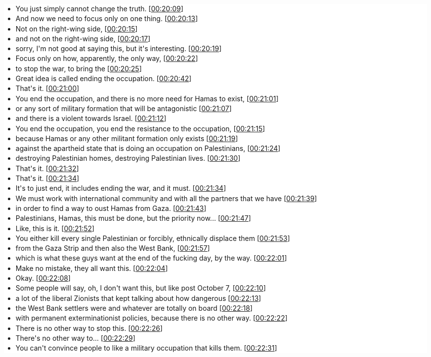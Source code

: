 *  You just simply cannot change the truth. [[00:20:09](https://www.youtube.com/watch?v=gLVlQkl9fZc&t=1209.8s)]
*  And now we need to focus only on one thing. [[00:20:13](https://www.youtube.com/watch?v=gLVlQkl9fZc&t=1213.0s)]
*  Not on the right-wing side, [[00:20:15](https://www.youtube.com/watch?v=gLVlQkl9fZc&t=1215.52s)]
*  and not on the right-wing side, [[00:20:17](https://www.youtube.com/watch?v=gLVlQkl9fZc&t=1217.52s)]
*  sorry, I'm not good at saying this, but it's interesting. [[00:20:19](https://www.youtube.com/watch?v=gLVlQkl9fZc&t=1219.52s)]
*  Focus only on how, apparently, the only way, [[00:20:22](https://www.youtube.com/watch?v=gLVlQkl9fZc&t=1222.0s)]
*  to stop the war, to bring the [[00:20:25](https://www.youtube.com/watch?v=gLVlQkl9fZc&t=1225.28s)]
*  Great idea is called ending the occupation. [[00:20:42](https://www.youtube.com/watch?v=gLVlQkl9fZc&t=1242.48s)]
*  That's it. [[00:21:00](https://www.youtube.com/watch?v=gLVlQkl9fZc&t=1260.56s)]
*  You end the occupation, and there is no more need for Hamas to exist, [[00:21:01](https://www.youtube.com/watch?v=gLVlQkl9fZc&t=1261.76s)]
*  or any sort of military formation that will be antagonistic [[00:21:07](https://www.youtube.com/watch?v=gLVlQkl9fZc&t=1267.1200000000001s)]
*  and there is a violent towards Israel. [[00:21:12](https://www.youtube.com/watch?v=gLVlQkl9fZc&t=1272.08s)]
*  You end the occupation, you end the resistance to the occupation, [[00:21:15](https://www.youtube.com/watch?v=gLVlQkl9fZc&t=1275.1999999999998s)]
*  because Hamas or any other militant formation only exists [[00:21:19](https://www.youtube.com/watch?v=gLVlQkl9fZc&t=1279.12s)]
*  against the apartheid state that is doing an occupation on Palestinians, [[00:21:24](https://www.youtube.com/watch?v=gLVlQkl9fZc&t=1284.24s)]
*  destroying Palestinian homes, destroying Palestinian lives. [[00:21:30](https://www.youtube.com/watch?v=gLVlQkl9fZc&t=1290.32s)]
*  That's it. [[00:21:32](https://www.youtube.com/watch?v=gLVlQkl9fZc&t=1292.96s)]
*  That's it. [[00:21:34](https://www.youtube.com/watch?v=gLVlQkl9fZc&t=1294.48s)]
*  It's to just end, it includes ending the war, and it must. [[00:21:34](https://www.youtube.com/watch?v=gLVlQkl9fZc&t=1294.96s)]
*  We must work with international community and with all the partners that we have [[00:21:39](https://www.youtube.com/watch?v=gLVlQkl9fZc&t=1299.2s)]
*  in order to find a way to oust Hamas from Gaza. [[00:21:43](https://www.youtube.com/watch?v=gLVlQkl9fZc&t=1303.76s)]
*  Palestinians, Hamas, this must be done, but the priority now... [[00:21:47](https://www.youtube.com/watch?v=gLVlQkl9fZc&t=1307.6s)]
*  Like, this is it. [[00:21:52](https://www.youtube.com/watch?v=gLVlQkl9fZc&t=1312.16s)]
*  You either kill every single Palestinian or forcibly, ethnically displace them [[00:21:53](https://www.youtube.com/watch?v=gLVlQkl9fZc&t=1313.2s)]
*  from the Gaza Strip and then also the West Bank, [[00:21:57](https://www.youtube.com/watch?v=gLVlQkl9fZc&t=1317.6s)]
*  which is what these guys want at the end of the fucking day, by the way. [[00:22:01](https://www.youtube.com/watch?v=gLVlQkl9fZc&t=1321.1200000000001s)]
*  Make no mistake, they all want this. [[00:22:04](https://www.youtube.com/watch?v=gLVlQkl9fZc&t=1324.8s)]
*  Okay. [[00:22:08](https://www.youtube.com/watch?v=gLVlQkl9fZc&t=1328.48s)]
*  Some people will say, oh, I don't want this, but like post October 7, [[00:22:10](https://www.youtube.com/watch?v=gLVlQkl9fZc&t=1330.32s)]
*  a lot of the liberal Zionists that kept talking about how dangerous [[00:22:13](https://www.youtube.com/watch?v=gLVlQkl9fZc&t=1333.84s)]
*  the West Bank settlers were and whatever are totally on board [[00:22:18](https://www.youtube.com/watch?v=gLVlQkl9fZc&t=1338.48s)]
*  with permanent exterminationist policies, because there is no other way. [[00:22:22](https://www.youtube.com/watch?v=gLVlQkl9fZc&t=1342.24s)]
*  There is no other way to stop this. [[00:22:26](https://www.youtube.com/watch?v=gLVlQkl9fZc&t=1346.8s)]
*  There's no other way to... [[00:22:29](https://www.youtube.com/watch?v=gLVlQkl9fZc&t=1349.28s)]
*  You can't convince people to like a military occupation that kills them. [[00:22:31](https://www.youtube.com/watch?v=gLVlQkl9fZc&t=1351.28s)]